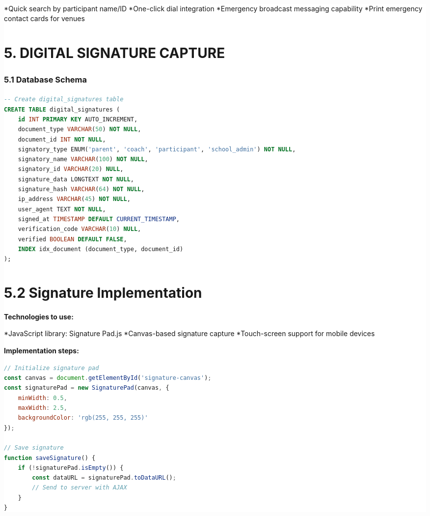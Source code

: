 *Quick search by participant name/ID
*One-click dial integration
*Emergency broadcast messaging capability
*Print emergency contact cards for venues


# 5. DIGITAL SIGNATURE CAPTURE
### 5.1 Database Schema

```sql
-- Create digital_signatures table
CREATE TABLE digital_signatures (
    id INT PRIMARY KEY AUTO_INCREMENT,
    document_type VARCHAR(50) NOT NULL,
    document_id INT NOT NULL,
    signatory_type ENUM('parent', 'coach', 'participant', 'school_admin') NOT NULL,
    signatory_name VARCHAR(100) NOT NULL,
    signatory_id VARCHAR(20) NULL,
    signature_data LONGTEXT NOT NULL,
    signature_hash VARCHAR(64) NOT NULL,
    ip_address VARCHAR(45) NOT NULL,
    user_agent TEXT NOT NULL,
    signed_at TIMESTAMP DEFAULT CURRENT_TIMESTAMP,
    verification_code VARCHAR(10) NULL,
    verified BOOLEAN DEFAULT FALSE,
    INDEX idx_document (document_type, document_id)
);
```

# 5.2 Signature Implementation
**Technologies to use:**

*JavaScript library: Signature Pad.js
*Canvas-based signature capture
*Touch-screen support for mobile devices

**Implementation steps:**
```javascript
// Initialize signature pad
const canvas = document.getElementById('signature-canvas');
const signaturePad = new SignaturePad(canvas, {
    minWidth: 0.5,
    maxWidth: 2.5,
    backgroundColor: 'rgb(255, 255, 255)'
});

// Save signature
function saveSignature() {
    if (!signaturePad.isEmpty()) {
        const dataURL = signaturePad.toDataURL();
        // Send to server with AJAX
    }
}
```
